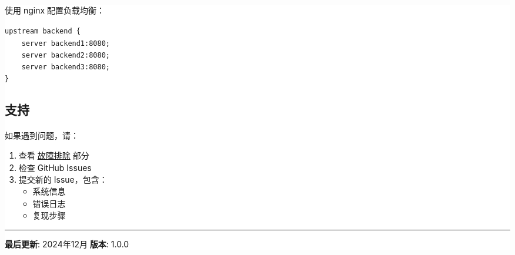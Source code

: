 使用 nginx 配置负载均衡：

```nginx
upstream backend {
    server backend1:8080;
    server backend2:8080;
    server backend3:8080;
}
```

## 支持

如果遇到问题，请：

1. 查看 [故障排除](#故障排除) 部分
2. 检查 GitHub Issues
3. 提交新的 Issue，包含：
    - 系统信息
    - 错误日志
    - 复现步骤

---

**最后更新**: 2024年12月
**版本**: 1.0.0